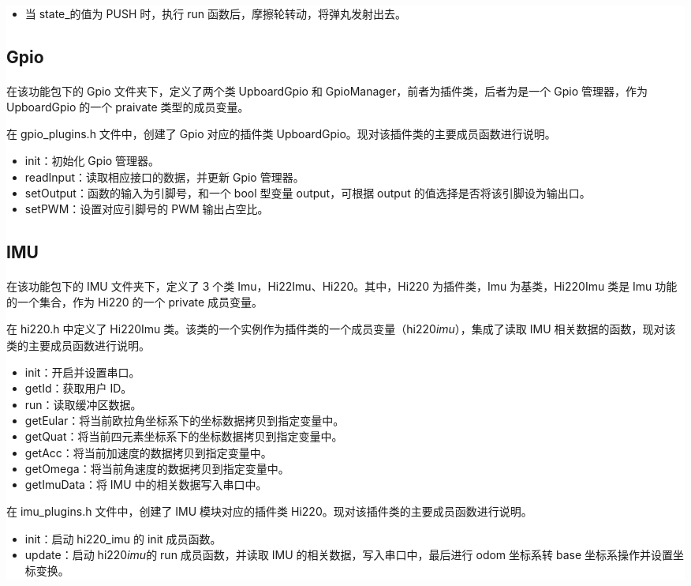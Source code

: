 - 当 state\_的值为 PUSH 时，执行 run 函数后，摩擦轮转动，将弹丸发射出去。

## Gpio

在该功能包下的 Gpio 文件夹下，定义了两个类 UpboardGpio 和 GpioManager，前者为插件类，后者为是一个 Gpio 管理器，作为 UpboardGpio 的一个 praivate 类型的成员变量。

在 gpio_plugins.h 文件中，创建了 Gpio 对应的插件类 UpboardGpio。现对该插件类的主要成员函数进行说明。

- init：初始化 Gpio 管理器。
- readInput：读取相应接口的数据，并更新 Gpio 管理器。
- setOutput：函数的输入为引脚号，和一个 bool 型变量 output，可根据 output 的值选择是否将该引脚设为输出口。
- setPWM：设置对应引脚号的 PWM 输出占空比。

## IMU

在该功能包下的 IMU 文件夹下，定义了 3 个类 Imu，Hi22Imu、Hi220。其中，Hi220 为插件类，Imu 为基类，Hi220Imu 类是 Imu 功能的一个集合，作为 Hi220 的一个 private 成员变量。

在 hi220.h 中定义了 Hi220Imu 类。该类的一个实例作为插件类的一个成员变量（hi220*imu*），集成了读取 IMU 相关数据的函数，现对该类的主要成员函数进行说明。

- init：开启并设置串口。
- getId：获取用户 ID。
- run：读取缓冲区数据。
- getEular：将当前欧拉角坐标系下的坐标数据拷贝到指定变量中。
- getQuat：将当前四元素坐标系下的坐标数据拷贝到指定变量中。
- getAcc：将当前加速度的数据拷贝到指定变量中。
- getOmega：将当前角速度的数据拷贝到指定变量中。
- getImuData：将 IMU 中的相关数据写入串口中。

在 imu_plugins.h 文件中，创建了 IMU 模块对应的插件类 Hi220。现对该插件类的主要成员函数进行说明。

- init：启动 hi220_imu 的 init 成员函数。
- update：启动 hi220*imu*的 run 成员函数，并读取 IMU 的相关数据，写入串口中，最后进行 odom 坐标系转 base 坐标系操作并设置坐标变换。

